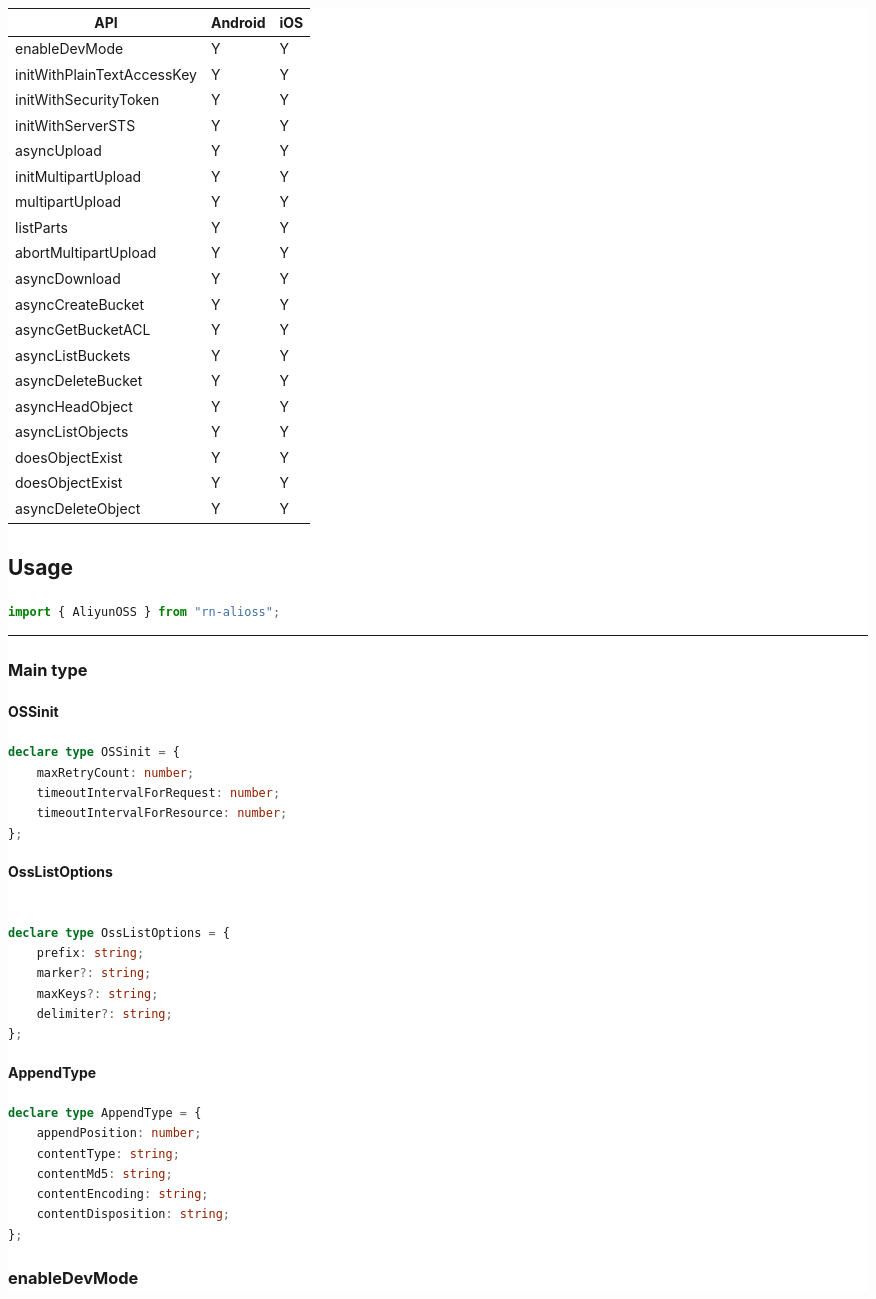 
API | Android | iOS
----| ---- | ---- |
enableDevMode|Y|Y|
initWithPlainTextAccessKey  |Y|Y
initWithSecurityToken   |Y|Y
initWithServerSTS   |Y|Y
asyncUpload   |Y| Y
initMultipartUpload |Y|Y
multipartUpload  | Y | Y
listParts |Y|Y
abortMultipartUpload |Y|Y
asyncDownload  |Y|Y
asyncCreateBucket  |Y|Y
asyncGetBucketACL  |Y|Y
asyncListBuckets  |Y|Y
asyncDeleteBucket  |Y|Y
asyncHeadObject  |Y|Y
asyncListObjects |Y|Y
doesObjectExist |Y|Y
doesObjectExist |Y|Y
asyncDeleteObject  |Y|Y
## Usage

```typescript
import { AliyunOSS } from "rn-alioss";
```

---

### Main type


#### OSSinit
```typescript
declare type OSSinit = {
    maxRetryCount: number;
    timeoutIntervalForRequest: number;
    timeoutIntervalForResource: number;
};
```

#### OssListOptions
```typescript

declare type OssListOptions = {
    prefix: string;
    marker?: string;
    maxKeys?: string;
    delimiter?: string;
};

```
#### AppendType
```typescript
declare type AppendType = {
    appendPosition: number;
    contentType: string;
    contentMd5: string;
    contentEncoding: string;
    contentDisposition: string;
};
```
### enableDevMode
